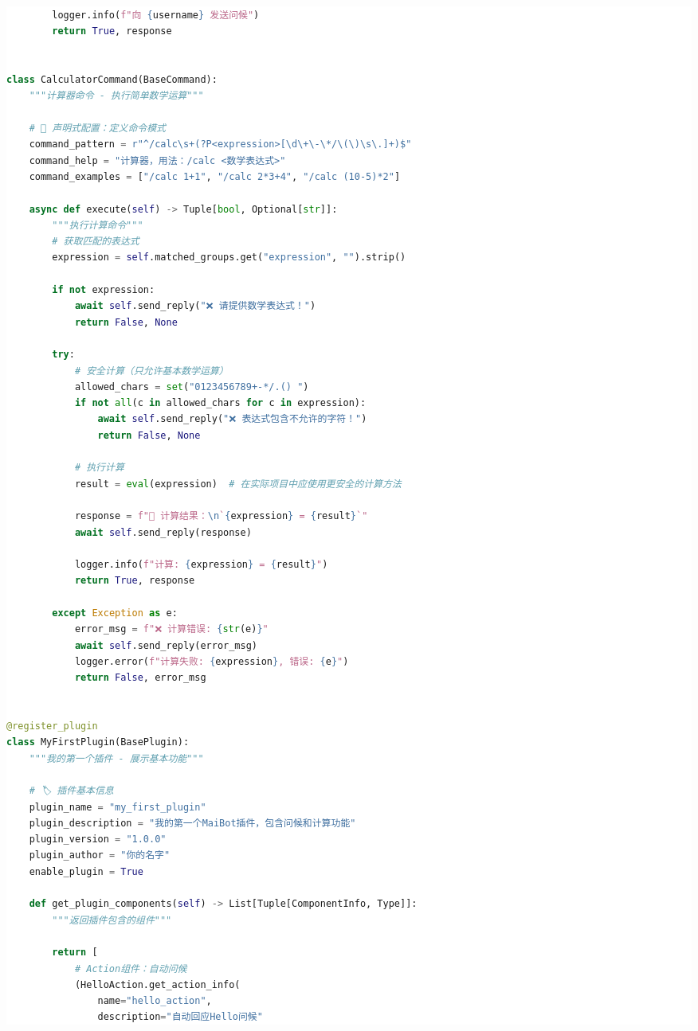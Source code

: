 ```python
        logger.info(f"向 {username} 发送问候")
        return True, response


class CalculatorCommand(BaseCommand):
    """计算器命令 - 执行简单数学运算"""
    
    # 🎯 声明式配置：定义命令模式
    command_pattern = r"^/calc\s+(?P<expression>[\d\+\-\*/\(\)\s\.]+)$"
    command_help = "计算器，用法：/calc <数学表达式>"
    command_examples = ["/calc 1+1", "/calc 2*3+4", "/calc (10-5)*2"]
    
    async def execute(self) -> Tuple[bool, Optional[str]]:
        """执行计算命令"""
        # 获取匹配的表达式
        expression = self.matched_groups.get("expression", "").strip()
        
        if not expression:
            await self.send_reply("❌ 请提供数学表达式！")
            return False, None
        
        try:
            # 安全计算（只允许基本数学运算）
            allowed_chars = set("0123456789+-*/.() ")
            if not all(c in allowed_chars for c in expression):
                await self.send_reply("❌ 表达式包含不允许的字符！")
                return False, None
            
            # 执行计算
            result = eval(expression)  # 在实际项目中应使用更安全的计算方法
            
            response = f"🧮 计算结果：\n`{expression} = {result}`"
            await self.send_reply(response)
            
            logger.info(f"计算: {expression} = {result}")
            return True, response
            
        except Exception as e:
            error_msg = f"❌ 计算错误: {str(e)}"
            await self.send_reply(error_msg)
            logger.error(f"计算失败: {expression}, 错误: {e}")
            return False, error_msg


@register_plugin
class MyFirstPlugin(BasePlugin):
    """我的第一个插件 - 展示基本功能"""
    
    # 🏷️ 插件基本信息
    plugin_name = "my_first_plugin"
    plugin_description = "我的第一个MaiBot插件，包含问候和计算功能"
    plugin_version = "1.0.0"
    plugin_author = "你的名字"
    enable_plugin = True
    
    def get_plugin_components(self) -> List[Tuple[ComponentInfo, Type]]:
        """返回插件包含的组件"""
        
        return [
            # Action组件：自动问候
            (HelloAction.get_action_info(
                name="hello_action", 
                description="自动回应Hello问候"
```